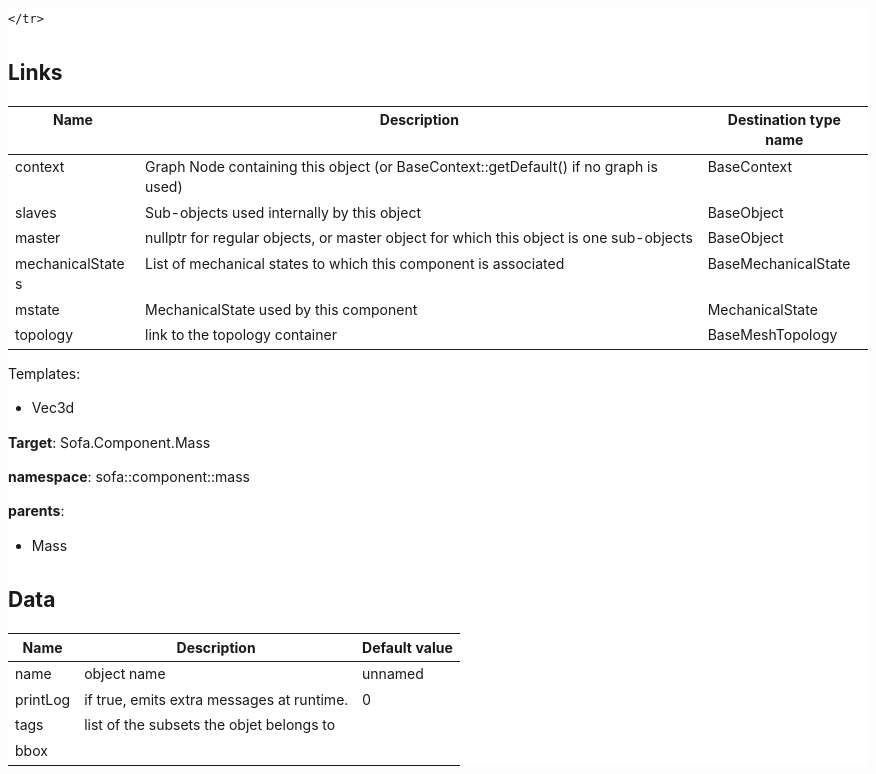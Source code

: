 	</tr>

</tbody>
</table>

## Links


| Name | Description | Destination type name |
| ---- | ----------- | --------------------- |
|context|Graph Node containing this object (or BaseContext::getDefault() if no graph is used)|BaseContext|
|slaves|Sub-objects used internally by this object|BaseObject|
|master|nullptr for regular objects, or master object for which this object is one sub-objects|BaseObject|
|mechanicalStates|List of mechanical states to which this component is associated|BaseMechanicalState|
|mstate|MechanicalState used by this component|MechanicalState<Vec2d>|
|topology|link to the topology container|BaseMeshTopology|

Templates:

- Vec3d

__Target__: Sofa.Component.Mass

__namespace__: sofa::component::mass

__parents__:

- Mass

## Data

<table>
    <thead>
        <tr>
            <th>Name</th>
            <th>Description</th>
            <th>Default value</th>
        </tr>
    </thead>
    <tbody>
	<tr>
		<td>name</td>
		<td>
object name
		</td>
		<td>unnamed</td>
	</tr>
	<tr>
		<td>printLog</td>
		<td>
if true, emits extra messages at runtime.
		</td>
		<td>0</td>
	</tr>
	<tr>
		<td>tags</td>
		<td>
list of the subsets the objet belongs to
		</td>
		<td></td>
	</tr>
	<tr>
		<td>bbox</td>